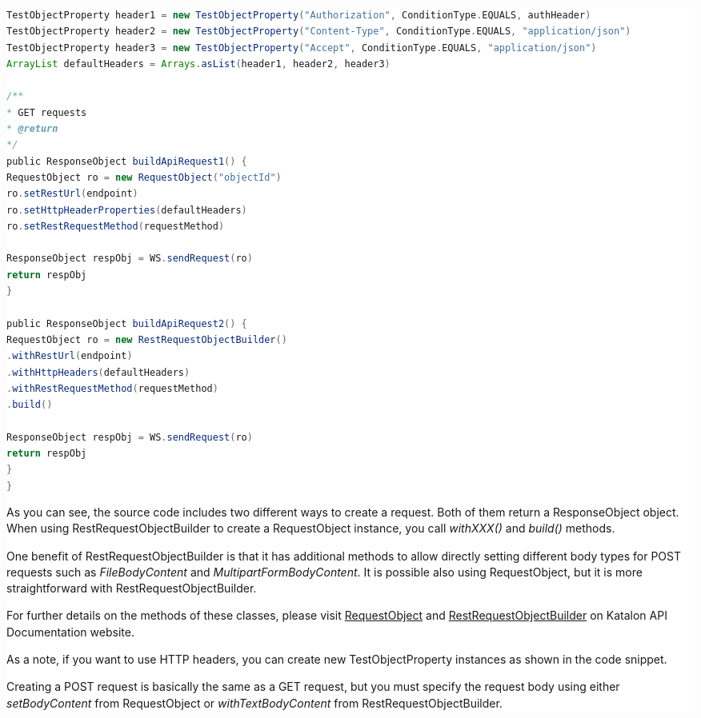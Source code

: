 ```groovy
TestObjectProperty header1 = new TestObjectProperty("Authorization", ConditionType.EQUALS, authHeader)
TestObjectProperty header2 = new TestObjectProperty("Content-Type", ConditionType.EQUALS, "application/json")
TestObjectProperty header3 = new TestObjectProperty("Accept", ConditionType.EQUALS, "application/json")
ArrayList defaultHeaders = Arrays.asList(header1, header2, header3)
 
/**
* GET requests
* @return
*/
public ResponseObject buildApiRequest1() {
RequestObject ro = new RequestObject("objectId")
ro.setRestUrl(endpoint)
ro.setHttpHeaderProperties(defaultHeaders)
ro.setRestRequestMethod(requestMethod)
 
ResponseObject respObj = WS.sendRequest(ro)
return respObj
}
 
public ResponseObject buildApiRequest2() {
RequestObject ro = new RestRequestObjectBuilder()
.withRestUrl(endpoint)
.withHttpHeaders(defaultHeaders)
.withRestRequestMethod(requestMethod)
.build()
 
ResponseObject respObj = WS.sendRequest(ro)
return respObj
}
}

```

As you can see, the source code includes two different ways to create a request. Both of them return a ResponseObject object. When using RestRequestObjectBuilder to create a RequestObject instance, you call _withXXX()_ and _build()_ methods.

One benefit of RestRequestObjectBuilder is that it has additional methods to allow directly setting different body types for POST requests such as _FileBodyContent_ and _MultipartFormBodyContent_. It is possible also using RequestObject, but it is more straightforward with RestRequestObjectBuilder.

For further details on the methods of these classes, please visit [RequestObject](https://api-docs.katalon.com/com/kms/katalon/core/testobject/RequestObject.html) and [RestRequestObjectBuilder](https://api-docs.katalon.com/com/kms/katalon/core/testobject/RestRequestObjectBuilder.html) on Katalon API Documentation website.

As a note, if you want to use HTTP headers, you can create new TestObjectProperty instances as shown in the code snippet.

Creating a POST request is basically the same as a GET request, but you must specify the request body using either _setBodyContent_ from RequestObject or _withTextBodyContent_ from RestRequestObjectBuilder.
